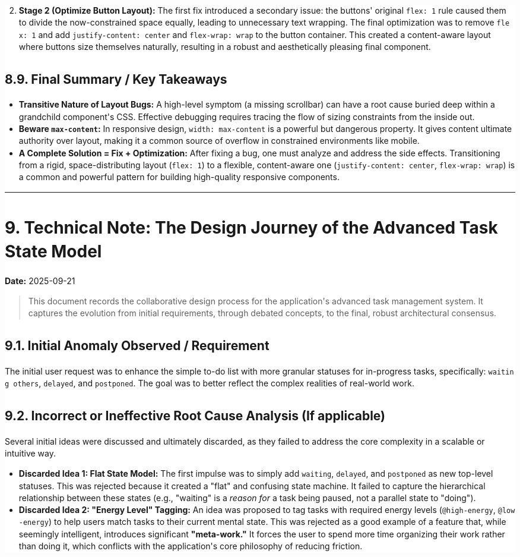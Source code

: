 2.  **Stage 2 (Optimize Button Layout):** The first fix introduced a secondary issue: the buttons' original `flex: 1` rule caused them to divide the now-constrained space equally, leading to unnecessary text wrapping. The final optimization was to remove `flex: 1` and add `justify-content: center` and `flex-wrap: wrap` to the button container. This created a content-aware layout where buttons size themselves naturally, resulting in a robust and aesthetically pleasing final component.

## 8.9. Final Summary / Key Takeaways

-   **Transitive Nature of Layout Bugs:** A high-level symptom (a missing scrollbar) can have a root cause buried deep within a grandchild component's CSS. Effective debugging requires tracing the flow of sizing constraints from the inside out.
-   **Beware `max-content`:** In responsive design, `width: max-content` is a powerful but dangerous property. It gives content ultimate authority over layout, making it a common source of overflow in constrained environments like mobile.
-   **A Complete Solution = Fix + Optimization:** After fixing a bug, one must analyze and address the side effects. Transitioning from a rigid, space-distributing layout (`flex: 1`) to a flexible, content-aware one (`justify-content: center`, `flex-wrap: wrap`) is a common and powerful pattern for building high-quality responsive components.

---
# 9. Technical Note: The Design Journey of the Advanced Task State Model

**Date:** 2025-09-21

> This document records the collaborative design process for the application's advanced task management system. It captures the evolution from initial requirements, through debated concepts, to the final, robust architectural consensus.

## 9.1. Initial Anomaly Observed / Requirement

The initial user request was to enhance the simple to-do list with more granular statuses for in-progress tasks, specifically: `waiting others`, `delayed`, and `postponed`. The goal was to better reflect the complex realities of real-world work.

## 9.2. Incorrect or Ineffective Root Cause Analysis (If applicable)

Several initial ideas were discussed and ultimately discarded, as they failed to address the core complexity in a scalable or intuitive way.

-   **Discarded Idea 1: Flat State Model:** The first impulse was to simply add `waiting`, `delayed`, and `postponed` as new top-level statuses. This was rejected because it created a "flat" and confusing state machine. It failed to capture the hierarchical relationship between these states (e.g., "waiting" is a *reason for* a task being paused, not a parallel state to "doing").
-   **Discarded Idea 2: "Energy Level" Tagging:** An idea was proposed to tag tasks with required energy levels (`@high-energy`, `@low-energy`) to help users match tasks to their current mental state. This was rejected as a good example of a feature that, while seemingly intelligent, introduces significant **"meta-work."** It forces the user to spend more time organizing their work rather than doing it, which conflicts with the application's core philosophy of reducing friction.
